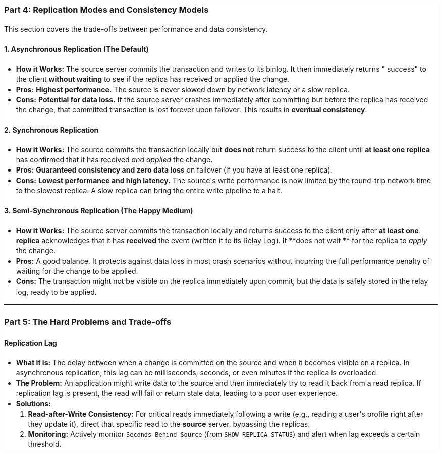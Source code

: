
### Part 4: Replication Modes and Consistency Models

This section covers the trade-offs between performance and data consistency.

#### **1. Asynchronous Replication (The Default)**

* **How it Works:** The source server commits the transaction and writes to its binlog. It then immediately returns "
  success" to the client **without waiting** to see if the replica has received or applied the change.
* **Pros:** **Highest performance.** The source is never slowed down by network latency or a slow replica.
* **Cons:** **Potential for data loss.** If the source server crashes immediately after committing but before the
  replica has received the change, that committed transaction is lost forever upon failover. This results in **eventual
  consistency**.

#### **2. Synchronous Replication**

* **How it Works:** The source commits the transaction locally but **does not** return success to the client until **at
  least one replica** has confirmed that it has received *and applied* the change.
* **Pros:** **Guaranteed consistency and zero data loss** on failover (if you have at least one replica).
* **Cons:** **Lowest performance and high latency.** The source's write performance is now limited by the round-trip
  network time to the slowest replica. A slow replica can bring the entire write pipeline to a halt.

#### **3. Semi-Synchronous Replication (The Happy Medium)**

* **How it Works:** The source server commits the transaction locally and returns success to the client only after **at
  least one replica** acknowledges that it has **received** the event (written it to its Relay Log). It **does not wait
  ** for the replica to *apply* the change.
* **Pros:** A good balance. It protects against data loss in most crash scenarios without incurring the full performance
  penalty of waiting for the change to be applied.
* **Cons:** The transaction might not be visible on the replica immediately upon commit, but the data is safely stored
  in the relay log, ready to be applied.

---

### Part 5: The Hard Problems and Trade-offs

#### **Replication Lag**

* **What it is:** The delay between when a change is committed on the source and when it becomes visible on a replica.
  In asynchronous replication, this lag can be milliseconds, seconds, or even minutes if the replica is overloaded.
* **The Problem:** An application might write data to the source and then immediately try to read it back from a read
  replica. If replication lag is present, the read will fail or return stale data, leading to a poor user experience.
* **Solutions:**
    1. **Read-after-Write Consistency:** For critical reads immediately following a write (e.g., reading a user's
       profile right after they update it), direct that specific read to the **source** server, bypassing the replicas.
    2. **Monitoring:** Actively monitor `Seconds_Behind_Source` (from `SHOW REPLICA STATUS`) and alert when lag exceeds
       a certain threshold.
